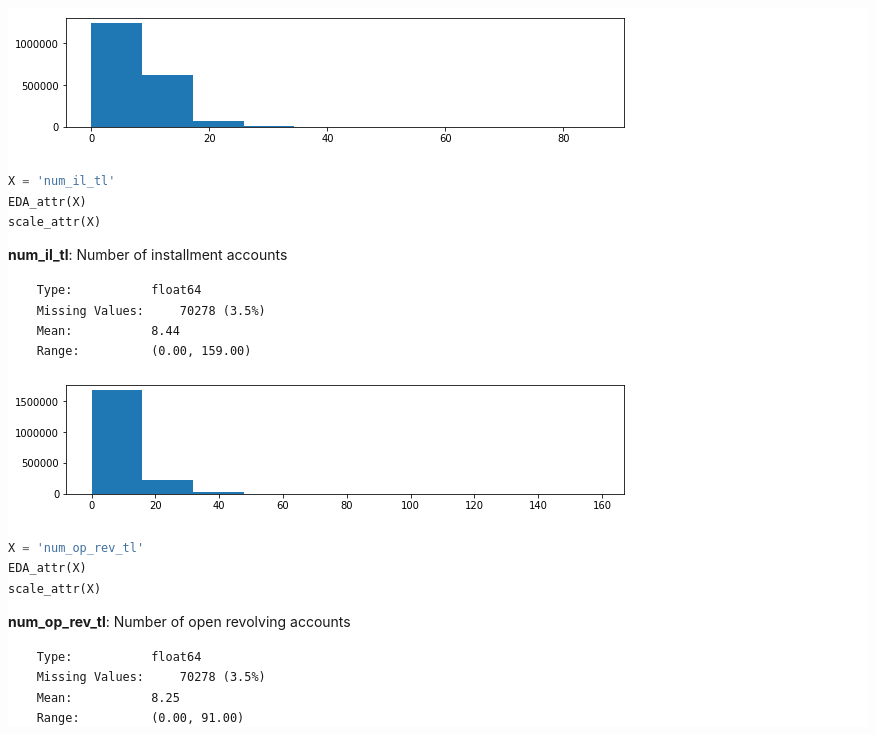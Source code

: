 

![png](EDA_files/EDA_65_2.png)




```python
X = 'num_il_tl'
EDA_attr(X)
scale_attr(X)
```



**num_il_tl**: Number of installment accounts


    	Type: 			float64
    	Missing Values: 	70278 (3.5%)
    	Mean: 			8.44
    	Range: 			(0.00, 159.00)



![png](EDA_files/EDA_66_2.png)




```python
X = 'num_op_rev_tl'
EDA_attr(X)
scale_attr(X)
```



**num_op_rev_tl**: Number of open revolving accounts


    	Type: 			float64
    	Missing Values: 	70278 (3.5%)
    	Mean: 			8.25
    	Range: 			(0.00, 91.00)

